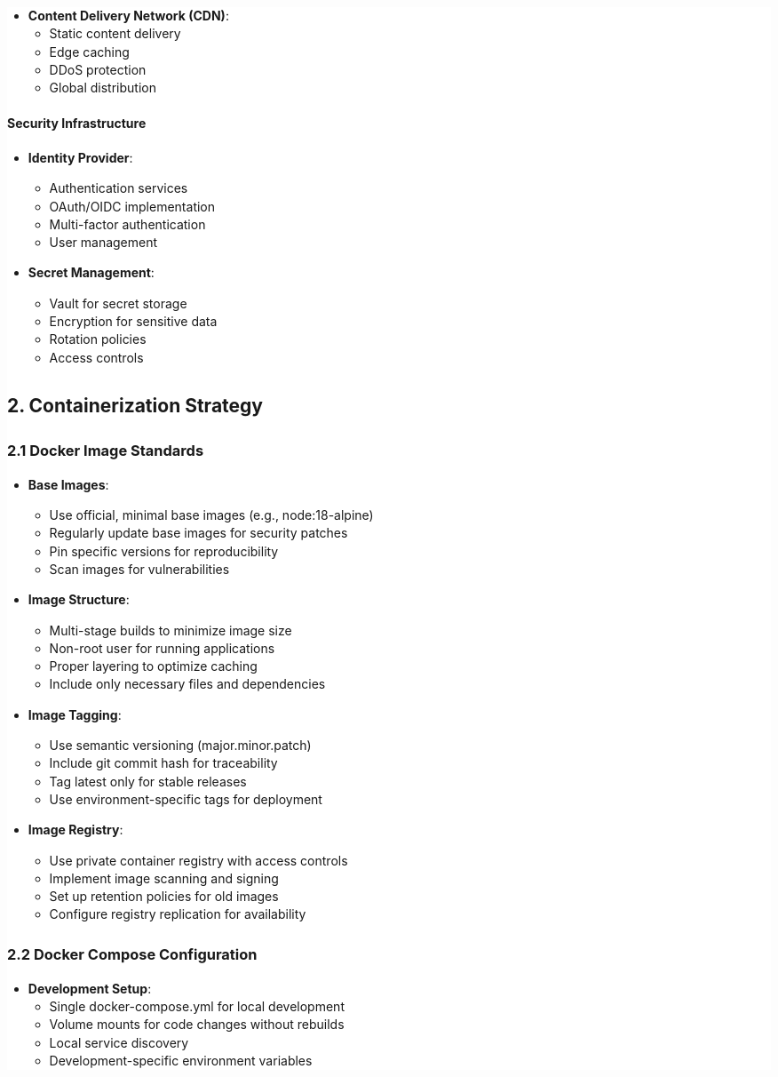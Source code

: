 - **Content Delivery Network (CDN)**:
  - Static content delivery
  - Edge caching
  - DDoS protection
  - Global distribution

#### Security Infrastructure
- **Identity Provider**:
  - Authentication services
  - OAuth/OIDC implementation
  - Multi-factor authentication
  - User management

- **Secret Management**:
  - Vault for secret storage
  - Encryption for sensitive data
  - Rotation policies
  - Access controls

## 2. Containerization Strategy

### 2.1 Docker Image Standards

- **Base Images**:
  - Use official, minimal base images (e.g., node:18-alpine)
  - Regularly update base images for security patches
  - Pin specific versions for reproducibility
  - Scan images for vulnerabilities

- **Image Structure**:
  - Multi-stage builds to minimize image size
  - Non-root user for running applications
  - Proper layering to optimize caching
  - Include only necessary files and dependencies

- **Image Tagging**:
  - Use semantic versioning (major.minor.patch)
  - Include git commit hash for traceability
  - Tag latest only for stable releases
  - Use environment-specific tags for deployment

- **Image Registry**:
  - Use private container registry with access controls
  - Implement image scanning and signing
  - Set up retention policies for old images
  - Configure registry replication for availability

### 2.2 Docker Compose Configuration

- **Development Setup**:
  - Single docker-compose.yml for local development
  - Volume mounts for code changes without rebuilds
  - Local service discovery
  - Development-specific environment variables
